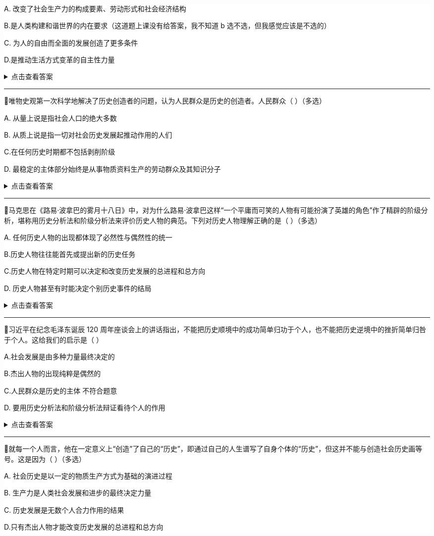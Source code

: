 A. 改变了社会生产力的构成要素、劳动形式和社会经济结构

B.是人类构建和谐世界的内在要求（这道题上课没有给答案，我不知道 b 选不选，但我感觉应该是不选的）

C. 为人的自由而全面的发展创造了更多条件

D.是推动生活方式变革的自主性力量

<details><summary>点击查看答案</summary></details>

<hr>

🔹唯物史观第一次科学地解决了历史创造者的问题，认为人民群众是历史的创造者。人民群众（ ）（多选）

A. 从量上说是指社会人口的绝大多数

B. 从质上说是指一切对社会历史发展起推动作用的人们

C.在任何历史时期都不包括剥削阶级

D. 最稳定的主体部分始终是从事物质资料生产的劳动群众及其知识分子

<details><summary>点击查看答案</summary></details>

<hr>

🔹马克思在《路易·波拿巴的雾月十八日》中，对为什么路易·波拿巴这样“一个平庸而可笑的人物有可能扮演了英雄的角色”作了精辟的阶级分析，堪称用历史分析法和阶级分析法来评价历史人物的典范。下列对历史人物理解正确的是（ ）（多选）

A. 任何历史人物的出现都体现了必然性与偶然性的统一

B.历史人物往往能首先或提出新的历史任务

C.历史人物在特定时期可以决定和改变历史发展的总进程和总方向

D. 历史人物甚至有时能决定个别历史事件的结局

<details><summary>点击查看答案</summary></details>

<hr>

🔹习近平在纪念毛泽东诞辰 120 周年座谈会上的讲话指出，不能把历史顺境中的成功简单归功于个人，也不能把历史逆境中的挫折简单归咎于个人。这给我们的启示是（ ）

A.社会发展是由多种力量最终决定的

B.杰出人物的出现纯粹是偶然的

C.人民群众是历史的主体 不符合题意

D. 要用历史分析法和阶级分析法辩证看待个人的作用

<details><summary>点击查看答案</summary></details>

<hr>

🔹就每一个人而言，他在一定意义上“创造”了自己的“历史”，即通过自己的人生谱写了自身个体的“历史”，但这并不能与创造社会历史画等号。这是因为（ ）（多选）

A. 社会历史是以一定的物质生产方式为基础的演进过程

B. 生产力是人类社会发展和进步的最终决定力量

C. 历史发展是无数个人合力作用的结果

D.只有杰出人物才能改变历史发展的总进程和总方向
